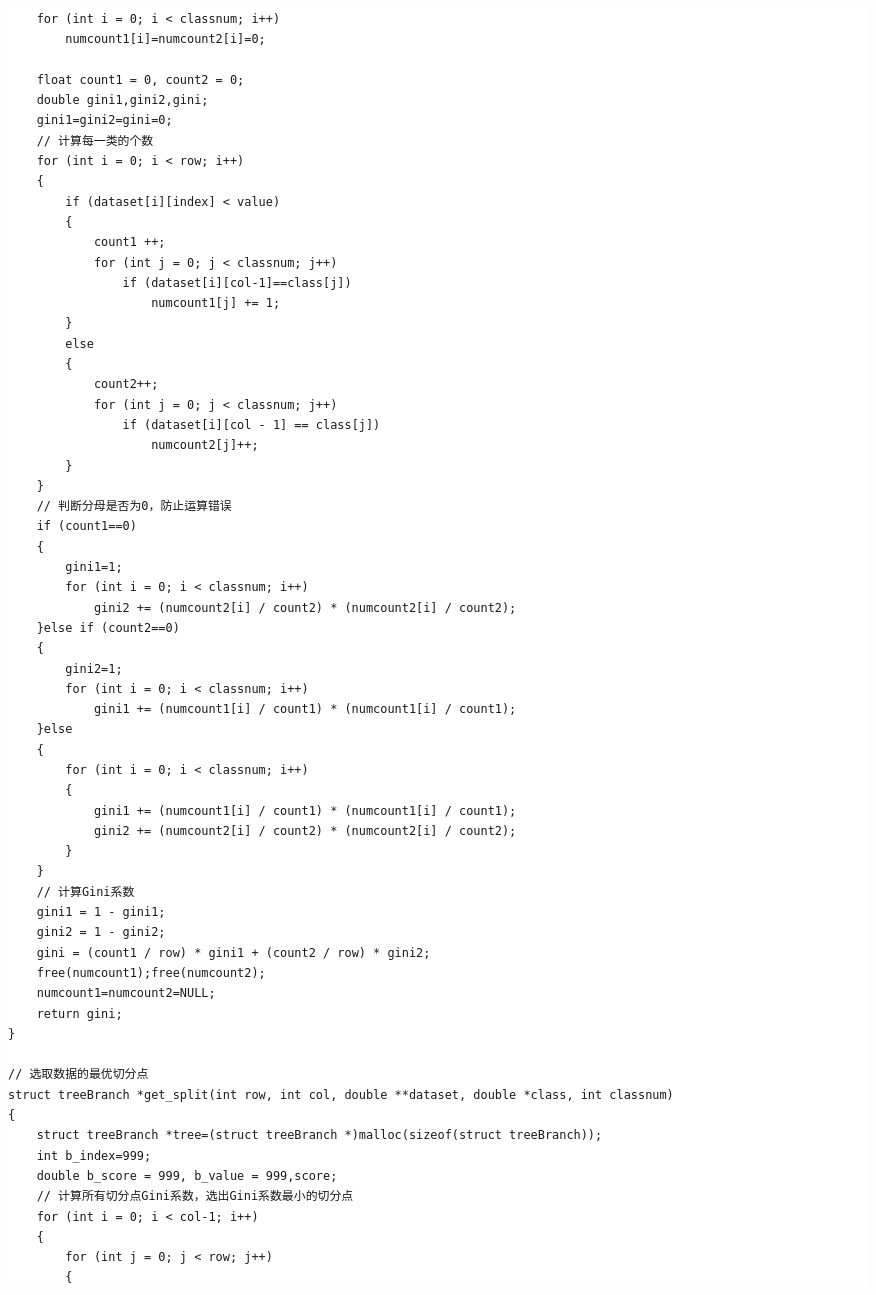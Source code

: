```{c}
    for (int i = 0; i < classnum; i++)
        numcount1[i]=numcount2[i]=0;

    float count1 = 0, count2 = 0;
    double gini1,gini2,gini;
    gini1=gini2=gini=0;
    // 计算每一类的个数
    for (int i = 0; i < row; i++)
    {
        if (dataset[i][index] < value)
        {
            count1 ++;
            for (int j = 0; j < classnum; j++)
                if (dataset[i][col-1]==class[j])
                    numcount1[j] += 1;
        }
        else
        {
            count2++;
            for (int j = 0; j < classnum; j++)
                if (dataset[i][col - 1] == class[j])
                    numcount2[j]++;
        }
    }
    // 判断分母是否为0，防止运算错误
    if (count1==0)
    {
        gini1=1;
        for (int i = 0; i < classnum; i++)
            gini2 += (numcount2[i] / count2) * (numcount2[i] / count2);
    }else if (count2==0)
    {
        gini2=1;
        for (int i = 0; i < classnum; i++)
            gini1 += (numcount1[i] / count1) * (numcount1[i] / count1);
    }else
    {
        for (int i = 0; i < classnum; i++)
        {
            gini1 += (numcount1[i] / count1) * (numcount1[i] / count1);
            gini2 += (numcount2[i] / count2) * (numcount2[i] / count2);
        }
    }
    // 计算Gini系数
    gini1 = 1 - gini1;
    gini2 = 1 - gini2;
    gini = (count1 / row) * gini1 + (count2 / row) * gini2;
    free(numcount1);free(numcount2);
    numcount1=numcount2=NULL;
    return gini;
}

// 选取数据的最优切分点
struct treeBranch *get_split(int row, int col, double **dataset, double *class, int classnum)
{
    struct treeBranch *tree=(struct treeBranch *)malloc(sizeof(struct treeBranch));
    int b_index=999;
    double b_score = 999, b_value = 999,score;
    // 计算所有切分点Gini系数，选出Gini系数最小的切分点
    for (int i = 0; i < col-1; i++)
    {
        for (int j = 0; j < row; j++)
        {
```